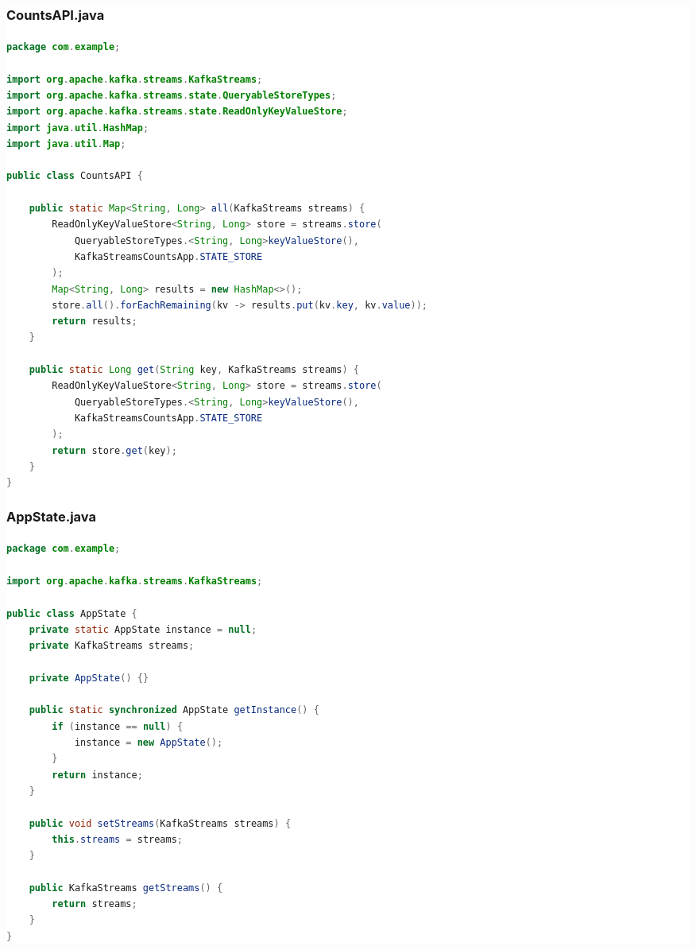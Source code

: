 
### CountsAPI.java

```java
package com.example;

import org.apache.kafka.streams.KafkaStreams;
import org.apache.kafka.streams.state.QueryableStoreTypes;
import org.apache.kafka.streams.state.ReadOnlyKeyValueStore;
import java.util.HashMap;
import java.util.Map;

public class CountsAPI {

    public static Map<String, Long> all(KafkaStreams streams) {
        ReadOnlyKeyValueStore<String, Long> store = streams.store(
            QueryableStoreTypes.<String, Long>keyValueStore(),
            KafkaStreamsCountsApp.STATE_STORE
        );
        Map<String, Long> results = new HashMap<>();
        store.all().forEachRemaining(kv -> results.put(kv.key, kv.value));
        return results;
    }

    public static Long get(String key, KafkaStreams streams) {
        ReadOnlyKeyValueStore<String, Long> store = streams.store(
            QueryableStoreTypes.<String, Long>keyValueStore(),
            KafkaStreamsCountsApp.STATE_STORE
        );
        return store.get(key);
    }
}
```

### AppState.java

```java
package com.example;

import org.apache.kafka.streams.KafkaStreams;

public class AppState {
    private static AppState instance = null;
    private KafkaStreams streams;

    private AppState() {}

    public static synchronized AppState getInstance() {
        if (instance == null) {
            instance = new AppState();
        }
        return instance;
    }

    public void setStreams(KafkaStreams streams) {
        this.streams = streams;
    }

    public KafkaStreams getStreams() {
        return streams;
    }
}
```

